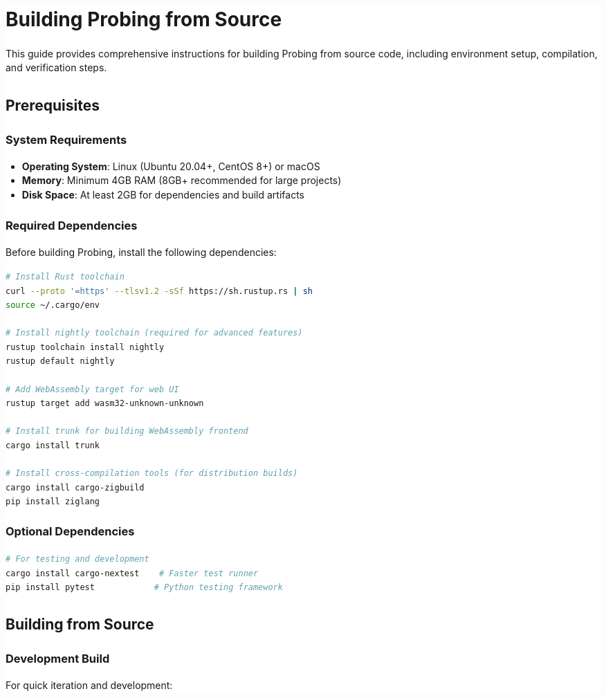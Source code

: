 # Building Probing from Source

This guide provides comprehensive instructions for building Probing from source code, including environment setup, compilation, and verification steps.

## Prerequisites

### System Requirements

- **Operating System**: Linux (Ubuntu 20.04+, CentOS 8+) or macOS
- **Memory**: Minimum 4GB RAM (8GB+ recommended for large projects)
- **Disk Space**: At least 2GB for dependencies and build artifacts

### Required Dependencies

Before building Probing, install the following dependencies:

```bash
# Install Rust toolchain
curl --proto '=https' --tlsv1.2 -sSf https://sh.rustup.rs | sh
source ~/.cargo/env

# Install nightly toolchain (required for advanced features)
rustup toolchain install nightly
rustup default nightly

# Add WebAssembly target for web UI
rustup target add wasm32-unknown-unknown

# Install trunk for building WebAssembly frontend
cargo install trunk

# Install cross-compilation tools (for distribution builds)
cargo install cargo-zigbuild
pip install ziglang
```

### Optional Dependencies

```bash
# For testing and development
cargo install cargo-nextest    # Faster test runner
pip install pytest            # Python testing framework
```

## Building from Source

### Development Build

For quick iteration and development:
